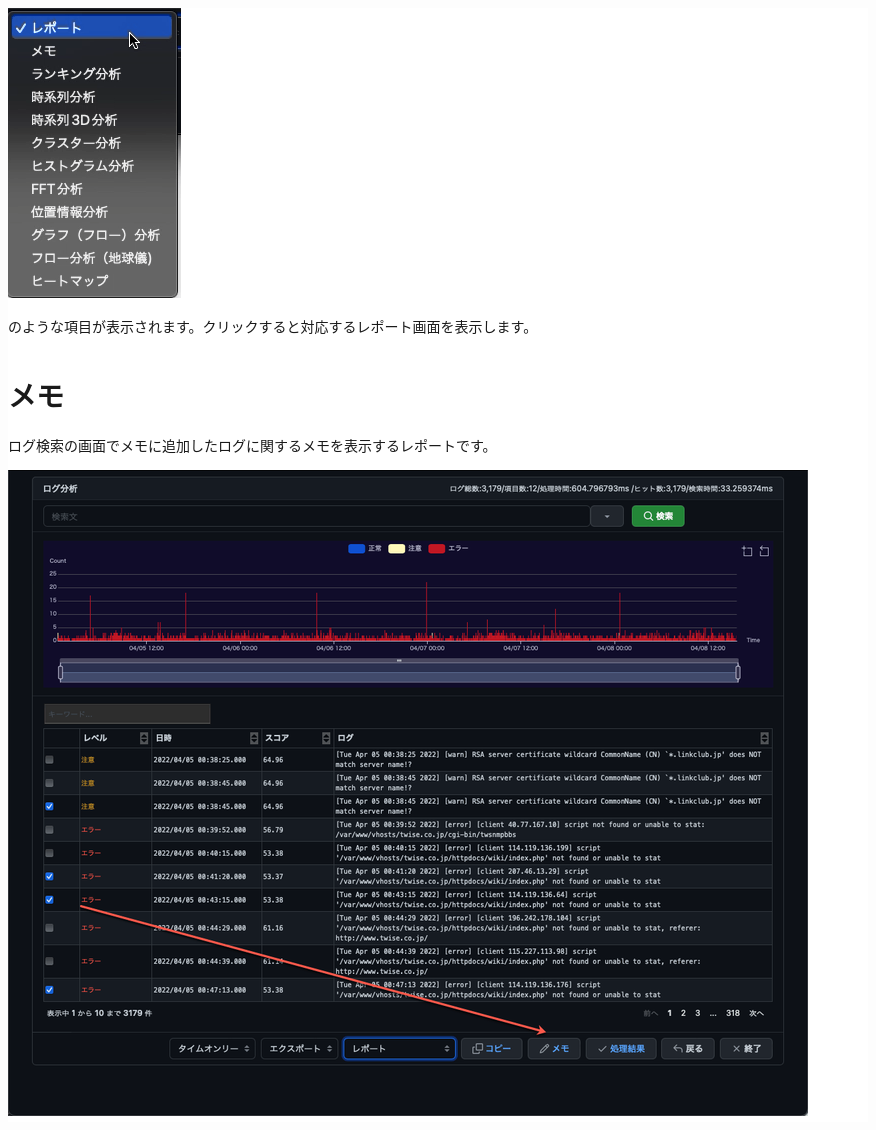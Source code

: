 ![](/images/books/twlogaian-manual/2022-05-24_08-41-26.png)

のような項目が表示されます。クリックすると対応するレポート画面を表示します。


# メモ

ログ検索の画面でメモに追加したログに関するメモを表示するレポートです。

![](/images/books/twlogaian-manual/2022-05-24_08-42-54.png)
